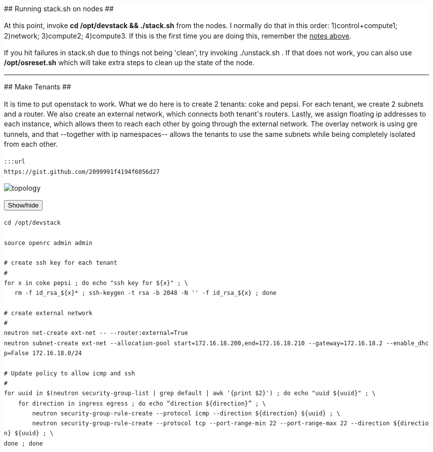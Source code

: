 <span id=run_stack_on_nodes />
## Running stack.sh on nodes ##

At this point, invoke **cd /opt/devstack && ./stack.sh** from the nodes. I normally do that in this order: 1)control+compute1; 2)network; 3)compute2; 4)compute3.
If this is the first time you are doing this, remember the [notes above](#configs_first_time).

If you hit failures in stack.sh due to things not being 'clean', try invoking ./unstack.sh . If that does not work, you can also use **/opt/osreset.sh** which will
take extra steps to clean up the state of the node.

---
<span id=make_tenants />
## Make Tenants ##

It is time to put openstack to work. What we do here is to create 2 tenants: coke and pepsi. For each tenant, we create 2 subnets and a router.
We also create an external network, which connects both tenant's routers. Lastly, we assign floating ip addresses to each instance, which allows
them to reach each other by going through the external network. The overlay network is using gre tunnels, and that --together with ip namespaces-- allows the
tenants to use the same subnets while being completely isolated from each other.

    :::url
    https://gist.github.com/2099991f4194f6056d27

![topology](|filename|/images/openstack-experiment1.1_topo.jpg)

<button class="toggle">Show/hide</button>

    cd /opt/devstack
    
    source openrc admin admin
    
    # create ssh key for each tenant
    # 
    for x in coke pepsi ; do echo "ssh key for ${x}" ; \
       rm -f id_rsa_${x}* ; ssh-keygen -t rsa -b 2048 -N '' -f id_rsa_${x} ; done
    
    # create external network
    #
    neutron net-create ext-net -- --router:external=True
    neutron subnet-create ext-net --allocation-pool start=172.16.18.200,end=172.16.18.210 --gateway=172.16.18.2 --enable_dhcp=False 172.16.18.0/24
    
    # Update policy to allow icmp and ssh
    #
    for uuid in $(neutron security-group-list | grep default | awk '{print $2}') ; do echo "uuid ${uuid}" ; \
        for direction in ingress egress ; do echo “direction ${direction}” ; \
            neutron security-group-rule-create --protocol icmp --direction ${direction} ${uuid} ; \
            neutron security-group-rule-create --protocol tcp --port-range-min 22 --port-range-max 22 --direction ${direction} ${uuid} ; \
    done ; done
    